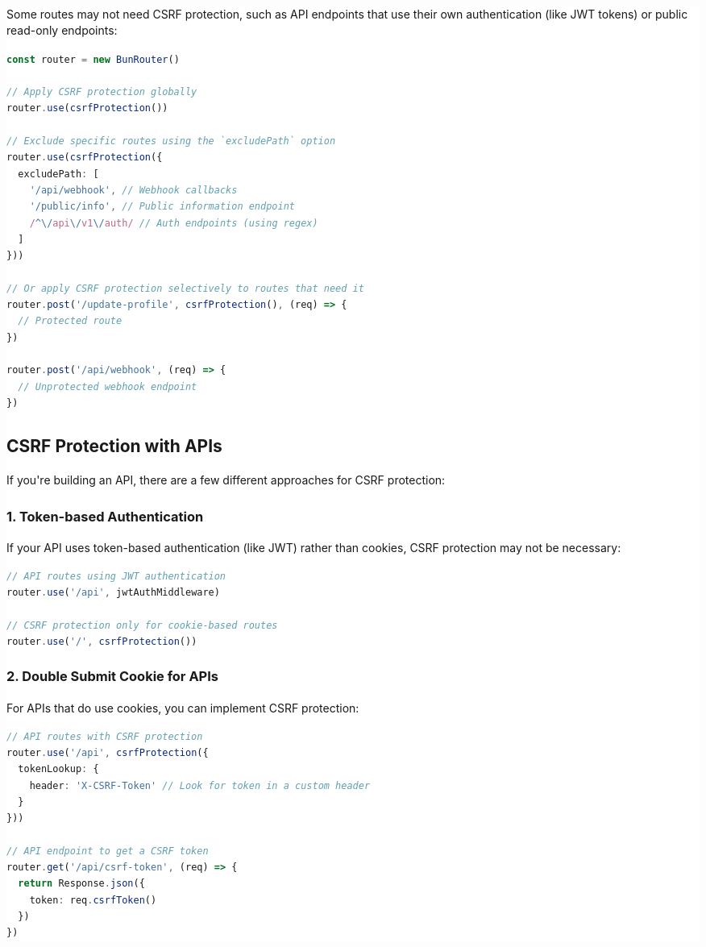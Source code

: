 Some routes may not need CSRF protection, such as API endpoints that use their own authentication (like JWT tokens) or public read-only endpoints:

```typescript
const router = new BunRouter()

// Apply CSRF protection globally
router.use(csrfProtection())

// Exclude specific routes using the `excludePath` option
router.use(csrfProtection({
  excludePath: [
    '/api/webhook', // Webhook callbacks
    '/public/info', // Public information endpoint
    /^\/api\/v1\/auth/ // Auth endpoints (using regex)
  ]
}))

// Or apply CSRF protection selectively to routes that need it
router.post('/update-profile', csrfProtection(), (req) => {
  // Protected route
})

router.post('/api/webhook', (req) => {
  // Unprotected webhook endpoint
})
```

## CSRF Protection with APIs

If you're building an API, there are a few different approaches for CSRF protection:

### 1. Token-based Authentication

If your API uses token-based authentication (like JWT) rather than cookies, CSRF protection may not be necessary:

```typescript
// API routes using JWT authentication
router.use('/api', jwtAuthMiddleware)

// CSRF protection only for cookie-based routes
router.use('/', csrfProtection())
```

### 2. Double Submit Cookie for APIs

For APIs that do use cookies, you can implement CSRF protection:

```typescript
// API routes with CSRF protection
router.use('/api', csrfProtection({
  tokenLookup: {
    header: 'X-CSRF-Token' // Look for token in a custom header
  }
}))

// API endpoint to get a CSRF token
router.get('/api/csrf-token', (req) => {
  return Response.json({
    token: req.csrfToken()
  })
})
```
